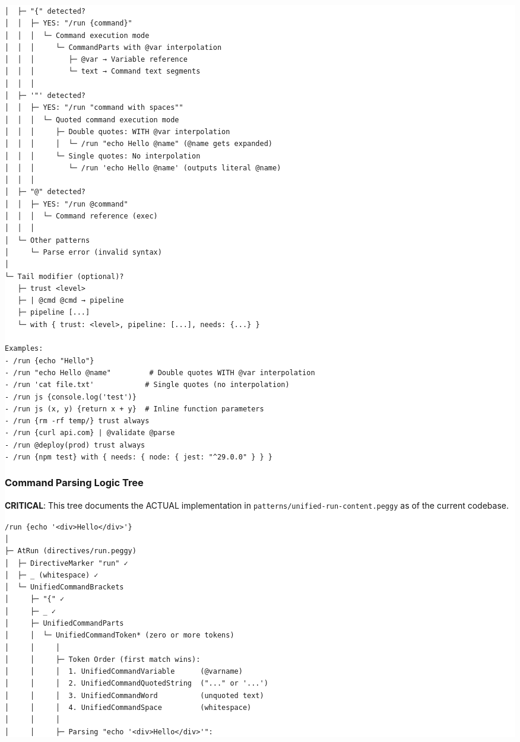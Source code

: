 ```
│  ├─ "{" detected?
│  │  ├─ YES: "/run {command}"
│  │  │  └─ Command execution mode
│  │  │     └─ CommandParts with @var interpolation
│  │  │        ├─ @var → Variable reference
│  │  │        └─ text → Command text segments
│  │  │
│  ├─ '"' detected?
│  │  ├─ YES: "/run "command with spaces""
│  │  │  └─ Quoted command execution mode
│  │  │     ├─ Double quotes: WITH @var interpolation
│  │  │     │  └─ /run "echo Hello @name" (@name gets expanded)
│  │  │     └─ Single quotes: No interpolation
│  │  │        └─ /run 'echo Hello @name' (outputs literal @name)
│  │  │
│  ├─ "@" detected?
│  │  ├─ YES: "/run @command"
│  │  │  └─ Command reference (exec)
│  │  │
│  └─ Other patterns
│     └─ Parse error (invalid syntax)
│
└─ Tail modifier (optional)?
   ├─ trust <level>
   ├─ | @cmd @cmd → pipeline
   ├─ pipeline [...]
   └─ with { trust: <level>, pipeline: [...], needs: {...} }

Examples:
- /run {echo "Hello"}
- /run "echo Hello @name"         # Double quotes WITH @var interpolation
- /run 'cat file.txt'            # Single quotes (no interpolation)
- /run js {console.log('test')}
- /run js (x, y) {return x + y}  # Inline function parameters
- /run {rm -rf temp/} trust always
- /run {curl api.com} | @validate @parse
- /run @deploy(prod) trust always
- /run {npm test} with { needs: { node: { jest: "^29.0.0" } } }
```

### Command Parsing Logic Tree

**CRITICAL**: This tree documents the ACTUAL implementation in `patterns/unified-run-content.peggy` as of the current codebase.

```
/run {echo '<div>Hello</div>'}
│
├─ AtRun (directives/run.peggy)
│  ├─ DirectiveMarker "run" ✓
│  ├─ _ (whitespace) ✓
│  └─ UnifiedCommandBrackets
│     ├─ "{" ✓
│     ├─ _ ✓
│     ├─ UnifiedCommandParts
│     │  └─ UnifiedCommandToken* (zero or more tokens)
│     │     │
│     │     ├─ Token Order (first match wins):
│     │     │  1. UnifiedCommandVariable      (@varname)
│     │     │  2. UnifiedCommandQuotedString  ("..." or '...')
│     │     │  3. UnifiedCommandWord          (unquoted text)
│     │     │  4. UnifiedCommandSpace         (whitespace)
│     │     │
│     │     ├─ Parsing "echo '<div>Hello</div>'":
```
